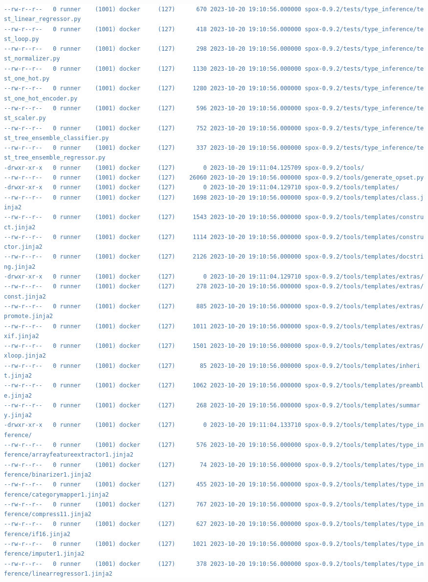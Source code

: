 ```diff
--rw-r--r--   0 runner    (1001) docker     (127)      670 2023-10-20 19:10:56.000000 spox-0.9.2/tests/type_inference/test_linear_regressor.py
--rw-r--r--   0 runner    (1001) docker     (127)      418 2023-10-20 19:10:56.000000 spox-0.9.2/tests/type_inference/test_loop.py
--rw-r--r--   0 runner    (1001) docker     (127)      298 2023-10-20 19:10:56.000000 spox-0.9.2/tests/type_inference/test_normalizer.py
--rw-r--r--   0 runner    (1001) docker     (127)     1130 2023-10-20 19:10:56.000000 spox-0.9.2/tests/type_inference/test_one_hot.py
--rw-r--r--   0 runner    (1001) docker     (127)     1280 2023-10-20 19:10:56.000000 spox-0.9.2/tests/type_inference/test_one_hot_encoder.py
--rw-r--r--   0 runner    (1001) docker     (127)      596 2023-10-20 19:10:56.000000 spox-0.9.2/tests/type_inference/test_scaler.py
--rw-r--r--   0 runner    (1001) docker     (127)      752 2023-10-20 19:10:56.000000 spox-0.9.2/tests/type_inference/test_tree_ensemble_classifier.py
--rw-r--r--   0 runner    (1001) docker     (127)      337 2023-10-20 19:10:56.000000 spox-0.9.2/tests/type_inference/test_tree_ensemble_regressor.py
-drwxr-xr-x   0 runner    (1001) docker     (127)        0 2023-10-20 19:11:04.125709 spox-0.9.2/tools/
--rw-r--r--   0 runner    (1001) docker     (127)    26060 2023-10-20 19:10:56.000000 spox-0.9.2/tools/generate_opset.py
-drwxr-xr-x   0 runner    (1001) docker     (127)        0 2023-10-20 19:11:04.129710 spox-0.9.2/tools/templates/
--rw-r--r--   0 runner    (1001) docker     (127)     1698 2023-10-20 19:10:56.000000 spox-0.9.2/tools/templates/class.jinja2
--rw-r--r--   0 runner    (1001) docker     (127)     1543 2023-10-20 19:10:56.000000 spox-0.9.2/tools/templates/construct.jinja2
--rw-r--r--   0 runner    (1001) docker     (127)     1114 2023-10-20 19:10:56.000000 spox-0.9.2/tools/templates/constructor.jinja2
--rw-r--r--   0 runner    (1001) docker     (127)     2126 2023-10-20 19:10:56.000000 spox-0.9.2/tools/templates/docstring.jinja2
-drwxr-xr-x   0 runner    (1001) docker     (127)        0 2023-10-20 19:11:04.129710 spox-0.9.2/tools/templates/extras/
--rw-r--r--   0 runner    (1001) docker     (127)      278 2023-10-20 19:10:56.000000 spox-0.9.2/tools/templates/extras/const.jinja2
--rw-r--r--   0 runner    (1001) docker     (127)      885 2023-10-20 19:10:56.000000 spox-0.9.2/tools/templates/extras/promote.jinja2
--rw-r--r--   0 runner    (1001) docker     (127)     1011 2023-10-20 19:10:56.000000 spox-0.9.2/tools/templates/extras/xif.jinja2
--rw-r--r--   0 runner    (1001) docker     (127)     1501 2023-10-20 19:10:56.000000 spox-0.9.2/tools/templates/extras/xloop.jinja2
--rw-r--r--   0 runner    (1001) docker     (127)       85 2023-10-20 19:10:56.000000 spox-0.9.2/tools/templates/inherit.jinja2
--rw-r--r--   0 runner    (1001) docker     (127)     1062 2023-10-20 19:10:56.000000 spox-0.9.2/tools/templates/preamble.jinja2
--rw-r--r--   0 runner    (1001) docker     (127)      268 2023-10-20 19:10:56.000000 spox-0.9.2/tools/templates/summary.jinja2
-drwxr-xr-x   0 runner    (1001) docker     (127)        0 2023-10-20 19:11:04.133710 spox-0.9.2/tools/templates/type_inference/
--rw-r--r--   0 runner    (1001) docker     (127)      576 2023-10-20 19:10:56.000000 spox-0.9.2/tools/templates/type_inference/arrayfeatureextractor1.jinja2
--rw-r--r--   0 runner    (1001) docker     (127)       74 2023-10-20 19:10:56.000000 spox-0.9.2/tools/templates/type_inference/binarizer1.jinja2
--rw-r--r--   0 runner    (1001) docker     (127)      455 2023-10-20 19:10:56.000000 spox-0.9.2/tools/templates/type_inference/categorymapper1.jinja2
--rw-r--r--   0 runner    (1001) docker     (127)      767 2023-10-20 19:10:56.000000 spox-0.9.2/tools/templates/type_inference/compress11.jinja2
--rw-r--r--   0 runner    (1001) docker     (127)      627 2023-10-20 19:10:56.000000 spox-0.9.2/tools/templates/type_inference/if16.jinja2
--rw-r--r--   0 runner    (1001) docker     (127)     1021 2023-10-20 19:10:56.000000 spox-0.9.2/tools/templates/type_inference/imputer1.jinja2
--rw-r--r--   0 runner    (1001) docker     (127)      378 2023-10-20 19:10:56.000000 spox-0.9.2/tools/templates/type_inference/linearregressor1.jinja2
```